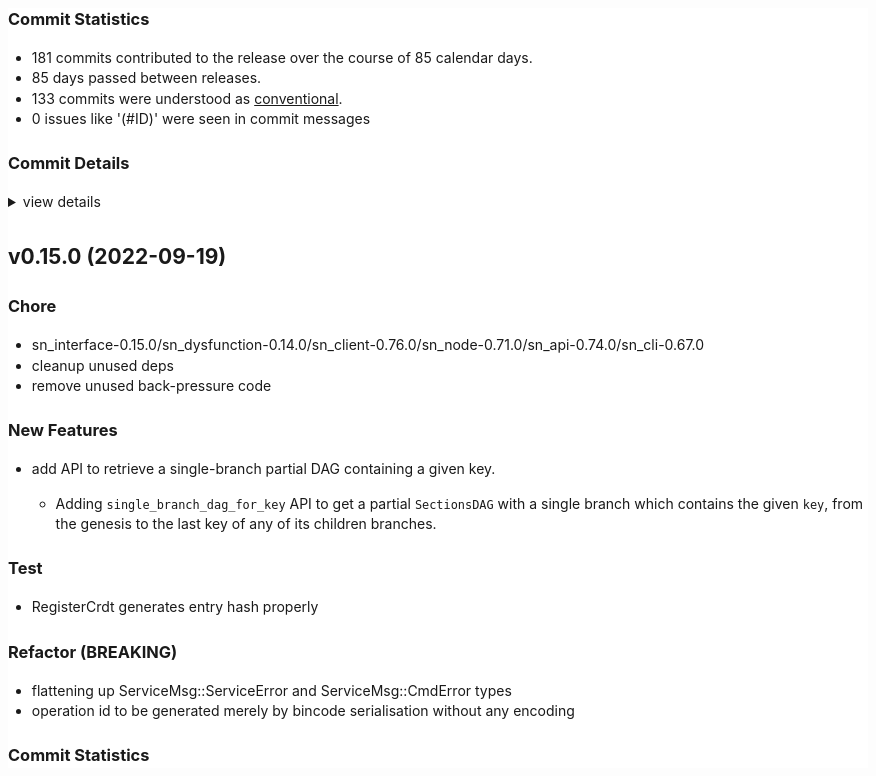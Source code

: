 
### Commit Statistics

<csr-read-only-do-not-edit/>

 - 181 commits contributed to the release over the course of 85 calendar days.
 - 85 days passed between releases.
 - 133 commits were understood as [conventional](https://www.conventionalcommits.org).
 - 0 issues like '(#ID)' were seen in commit messages

### Commit Details

<csr-read-only-do-not-edit/>

<details><summary>view details</summary></details>

## v0.15.0 (2022-09-19)

<csr-id-a8a9fb90791b29496e8559090dca4161e04054da/>
<csr-id-a0bc2562df4f427752ec0f3ab85d9befe2d20050/>
<csr-id-84cedf30fff0cc298f9f658d2c58499990967fe4/>
<csr-id-3e59963094f93528404af34efa9cf9900640702f/>
<csr-id-2d1221999b959bf4d0879cf42050d5e1e3119445/>
<csr-id-d5cc996e5ca0a34bfad3ed16760a44a93d3264a2/>

### Chore

 - <csr-id-a8a9fb90791b29496e8559090dca4161e04054da/> sn_interface-0.15.0/sn_dysfunction-0.14.0/sn_client-0.76.0/sn_node-0.71.0/sn_api-0.74.0/sn_cli-0.67.0
 - <csr-id-a0bc2562df4f427752ec0f3ab85d9befe2d20050/> cleanup unused deps
 - <csr-id-84cedf30fff0cc298f9f658d2c58499990967fe4/> remove unused back-pressure code

### New Features

 - <csr-id-32577f2e5c158db2420bbf173e84aef7f4175fd7/> add API to retrieve a single-branch partial DAG containing a given key.
   - Adding `single_branch_dag_for_key` API to get a partial `SectionsDAG` with a single branch
   which contains the given `key`, from the genesis to the last key of any of its children branches.

### Test

 - <csr-id-3e59963094f93528404af34efa9cf9900640702f/> RegisterCrdt generates entry hash properly

### Refactor (BREAKING)

 - <csr-id-2d1221999b959bf4d0879cf42050d5e1e3119445/> flattening up ServiceMsg::ServiceError and ServiceMsg::CmdError types
 - <csr-id-d5cc996e5ca0a34bfad3ed16760a44a93d3264a2/> operation id to be generated merely by bincode serialisation without any encoding

### Commit Statistics

<csr-read-only-do-not-edit/>
